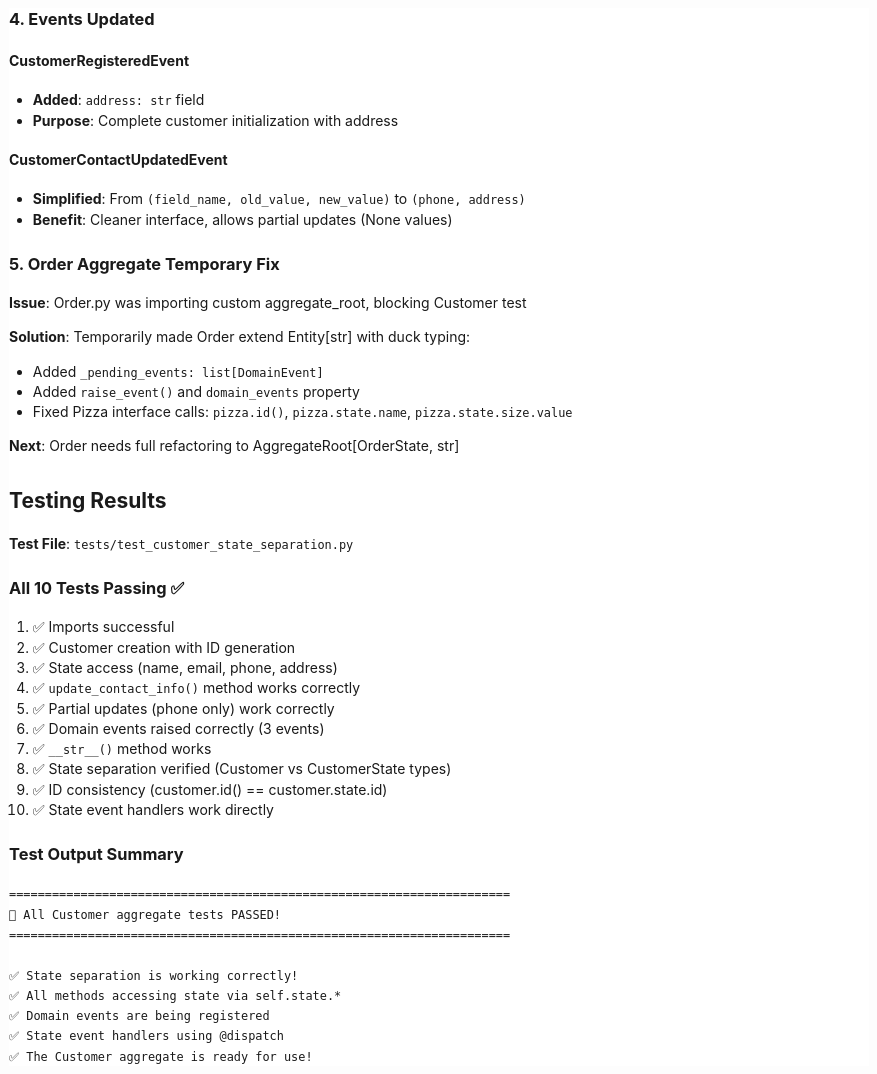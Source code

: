 ### 4. Events Updated

#### CustomerRegisteredEvent

- **Added**: `address: str` field
- **Purpose**: Complete customer initialization with address

#### CustomerContactUpdatedEvent

- **Simplified**: From `(field_name, old_value, new_value)` to `(phone, address)`
- **Benefit**: Cleaner interface, allows partial updates (None values)

### 5. Order Aggregate Temporary Fix

**Issue**: Order.py was importing custom aggregate_root, blocking Customer test

**Solution**: Temporarily made Order extend Entity[str] with duck typing:

- Added `_pending_events: list[DomainEvent]`
- Added `raise_event()` and `domain_events` property
- Fixed Pizza interface calls: `pizza.id()`, `pizza.state.name`, `pizza.state.size.value`

**Next**: Order needs full refactoring to AggregateRoot[OrderState, str]

## Testing Results

**Test File**: `tests/test_customer_state_separation.py`

### All 10 Tests Passing ✅

1. ✅ Imports successful
2. ✅ Customer creation with ID generation
3. ✅ State access (name, email, phone, address)
4. ✅ `update_contact_info()` method works correctly
5. ✅ Partial updates (phone only) work correctly
6. ✅ Domain events raised correctly (3 events)
7. ✅ `__str__()` method works
8. ✅ State separation verified (Customer vs CustomerState types)
9. ✅ ID consistency (customer.id() == customer.state.id)
10. ✅ State event handlers work directly

### Test Output Summary

```
======================================================================
🎉 All Customer aggregate tests PASSED!
======================================================================

✅ State separation is working correctly!
✅ All methods accessing state via self.state.*
✅ Domain events are being registered
✅ State event handlers using @dispatch
✅ The Customer aggregate is ready for use!
```
